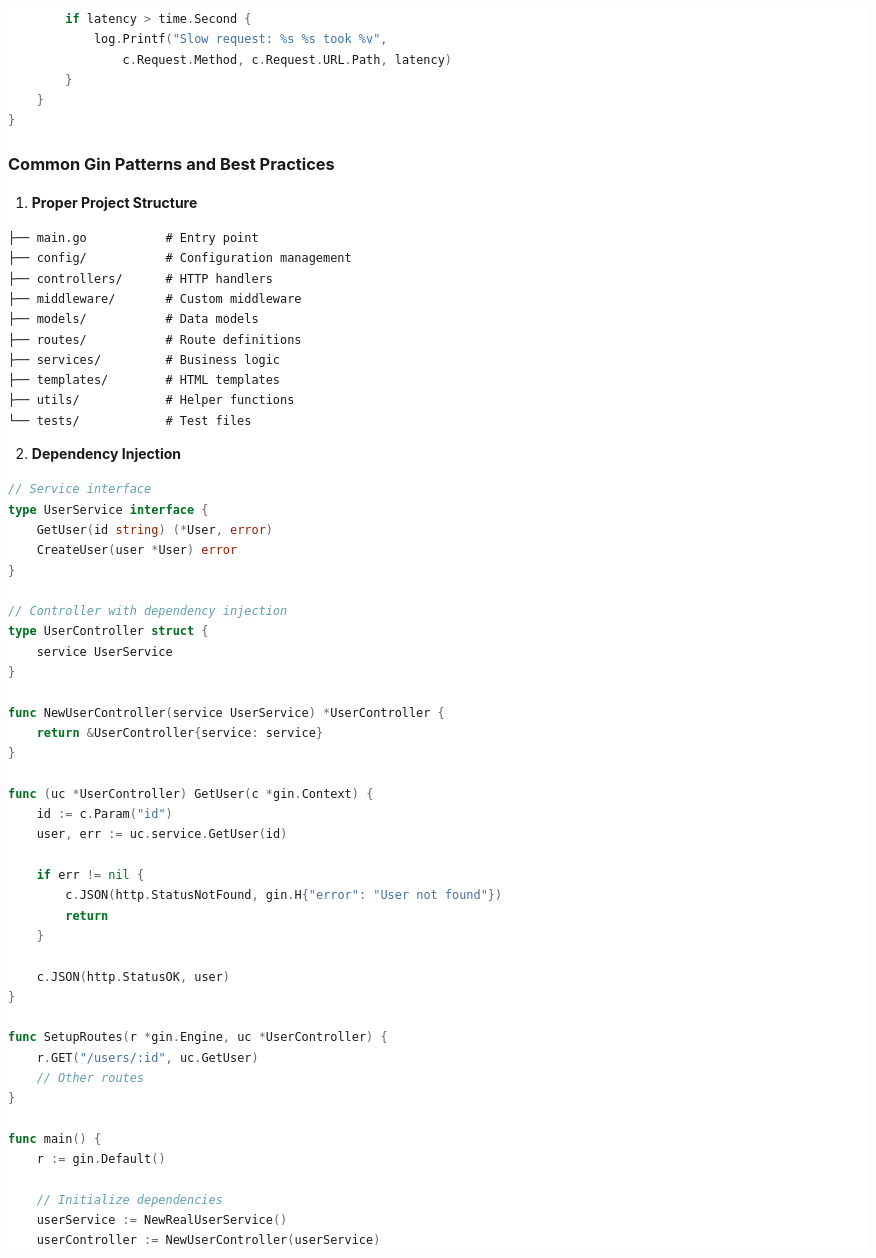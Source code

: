 ```go
        if latency > time.Second {
            log.Printf("Slow request: %s %s took %v", 
                c.Request.Method, c.Request.URL.Path, latency)
        }
    }
}
```

### Common Gin Patterns and Best Practices

1. **Proper Project Structure**
```
├── main.go           # Entry point
├── config/           # Configuration management
├── controllers/      # HTTP handlers
├── middleware/       # Custom middleware
├── models/           # Data models
├── routes/           # Route definitions
├── services/         # Business logic
├── templates/        # HTML templates
├── utils/            # Helper functions
└── tests/            # Test files
```

2. **Dependency Injection**
```go
// Service interface
type UserService interface {
    GetUser(id string) (*User, error)
    CreateUser(user *User) error
}

// Controller with dependency injection
type UserController struct {
    service UserService
}

func NewUserController(service UserService) *UserController {
    return &UserController{service: service}
}

func (uc *UserController) GetUser(c *gin.Context) {
    id := c.Param("id")
    user, err := uc.service.GetUser(id)
    
    if err != nil {
        c.JSON(http.StatusNotFound, gin.H{"error": "User not found"})
        return
    }
    
    c.JSON(http.StatusOK, user)
}

func SetupRoutes(r *gin.Engine, uc *UserController) {
    r.GET("/users/:id", uc.GetUser)
    // Other routes
}

func main() {
    r := gin.Default()
    
    // Initialize dependencies
    userService := NewRealUserService()
    userController := NewUserController(userService)
```